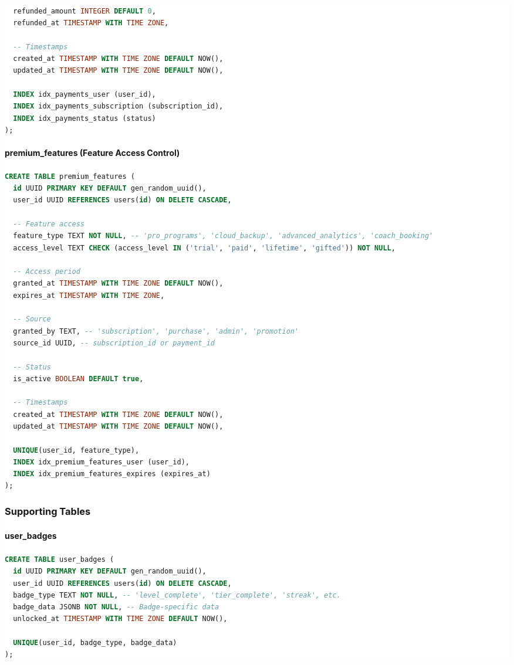 ```sql
  refunded_amount INTEGER DEFAULT 0,
  refunded_at TIMESTAMP WITH TIME ZONE,
  
  -- Timestamps
  created_at TIMESTAMP WITH TIME ZONE DEFAULT NOW(),
  updated_at TIMESTAMP WITH TIME ZONE DEFAULT NOW(),
  
  INDEX idx_payments_user (user_id),
  INDEX idx_payments_subscription (subscription_id),
  INDEX idx_payments_status (status)
);
```

#### **premium_features** (Feature Access Control)
```sql
CREATE TABLE premium_features (
  id UUID PRIMARY KEY DEFAULT gen_random_uuid(),
  user_id UUID REFERENCES users(id) ON DELETE CASCADE,
  
  -- Feature access
  feature_type TEXT NOT NULL, -- 'pro_programs', 'cloud_backup', 'advanced_analytics', 'coach_booking'
  access_level TEXT CHECK (access_level IN ('trial', 'paid', 'lifetime', 'gifted')) NOT NULL,
  
  -- Access period
  granted_at TIMESTAMP WITH TIME ZONE DEFAULT NOW(),
  expires_at TIMESTAMP WITH TIME ZONE,
  
  -- Source
  granted_by TEXT, -- 'subscription', 'purchase', 'admin', 'promotion'
  source_id UUID, -- subscription_id or payment_id
  
  -- Status
  is_active BOOLEAN DEFAULT true,
  
  -- Timestamps
  created_at TIMESTAMP WITH TIME ZONE DEFAULT NOW(),
  updated_at TIMESTAMP WITH TIME ZONE DEFAULT NOW(),
  
  UNIQUE(user_id, feature_type),
  INDEX idx_premium_features_user (user_id),
  INDEX idx_premium_features_expires (expires_at)
);
```

### Supporting Tables

#### **user_badges**
```sql
CREATE TABLE user_badges (
  id UUID PRIMARY KEY DEFAULT gen_random_uuid(),
  user_id UUID REFERENCES users(id) ON DELETE CASCADE,
  badge_type TEXT NOT NULL, -- 'level_complete', 'tier_complete', 'streak', etc.
  badge_data JSONB NOT NULL, -- Badge-specific data
  unlocked_at TIMESTAMP WITH TIME ZONE DEFAULT NOW(),
  
  UNIQUE(user_id, badge_type, badge_data)
);
```
